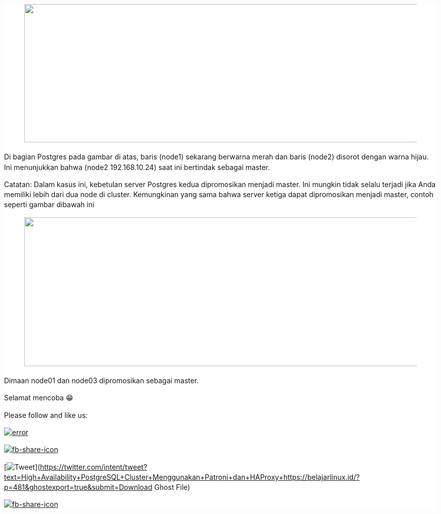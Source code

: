 <figure class="wp-block-image size-large"><img loading="lazy" width="1024" height="275" src="/content/images/wordpress/2020/09/6-1024x275.png" alt="" class="wp-image-491" srcset="/content/images/wordpress/2020/09/6-1024x275.png 1024w, /content/images/wordpress/2020/09/6-300x81.png 300w, /content/images/wordpress/2020/09/6-768x206.png 768w, /content/images/wordpress/2020/09/6-1536x412.png 1536w, /content/images/wordpress/2020/09/6.png 1908w" sizes="(max-width: 1024px) 100vw, 1024px"></figure>

Di bagian Postgres pada gambar di atas, baris (node1) sekarang berwarna merah dan baris (node2) disorot dengan warna hijau. Ini menunjukkan bahwa (node2 192.168.10.24) saat ini bertindak sebagai master.

Catatan: Dalam kasus ini, kebetulan server Postgres kedua dipromosikan menjadi master. Ini mungkin tidak selalu terjadi jika Anda memiliki lebih dari dua node di cluster. Kemungkinan yang sama bahwa server ketiga dapat dipromosikan menjadi master, contoh seperti gambar dibawah ini

<figure class="wp-block-image size-large"><img loading="lazy" width="1024" height="296" src="/content/images/wordpress/2020/09/ha04-1024x296.png" alt="" class="wp-image-494" srcset="/content/images/wordpress/2020/09/ha04-1024x296.png 1024w, /content/images/wordpress/2020/09/ha04-300x87.png 300w, /content/images/wordpress/2020/09/ha04-768x222.png 768w, /content/images/wordpress/2020/09/ha04-1536x444.png 1536w, /content/images/wordpress/2020/09/ha04.png 1917w" sizes="(max-width: 1024px) 100vw, 1024px"></figure>

Dimaan node01 dan node03 dipromosikan sebagai master.

Selamat mencoba 😁

Please follow and like us:

[![error](/wp-content/plugins/ultimate-social-media-icons/images/follow_subscribe.png)](https://api.follow.it/widgets/icon/VHc3d1lpVGdwRnE5QnV0eERCNUx5RCtvTTVoUkNYS3NNRmd5eVhlQW9tNXRHS3VTbGh6Y0NybkRJRS8zSGpjRDVZb1ZGMlNTSEpJYUpuZzZqNzdnd3VSN3dwM2VlQTF6ejJEaGV5UGRUbnlEcHFNd3luYTV4ZTZtUGowVWI2Q2x8M2kzdnBEeUIrUk5xOFI5TXZ3cHF3bFNQRkRJSGhUNGdrRFd0TlNtdE1OWT0=/OA==/)

[![fb-share-icon](/wp-content/plugins/ultimate-social-media-icons/images/visit_icons/fbshare_bck.png "Facebook Share")](https://www.facebook.com/sharer/sharer.php?u=https%3A%2F%2Fbelajarlinux.id%2F%3Fp%3D481%26ghostexport%3Dtrue%26submit%3DDownload+Ghost+File)

[![Tweet](/wp-content/plugins/ultimate-social-media-icons/images/visit_icons/en_US_Tweet.svg "Tweet")](https://twitter.com/intent/tweet?text=High+Availability+PostgreSQL+Cluster+Menggunakan+Patroni+dan+HAProxy+https://belajarlinux.id/?p=481&ghostexport=true&submit=Download Ghost File)

[![fb-share-icon](/wp-content/plugins/ultimate-social-media-icons/images/share_icons/Pinterest_Save/en_US_save.svg "Pin Share")](#)

